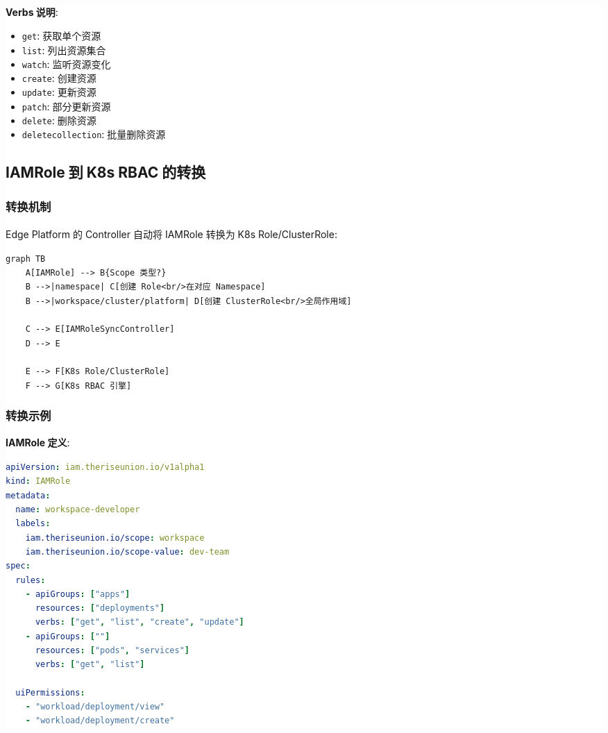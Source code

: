 **Verbs 说明**:
- `get`: 获取单个资源
- `list`: 列出资源集合
- `watch`: 监听资源变化
- `create`: 创建资源
- `update`: 更新资源
- `patch`: 部分更新资源
- `delete`: 删除资源
- `deletecollection`: 批量删除资源

## IAMRole 到 K8s RBAC 的转换

### 转换机制

Edge Platform 的 Controller 自动将 IAMRole 转换为 K8s Role/ClusterRole:

```mermaid
graph TB
    A[IAMRole] --> B{Scope 类型?}
    B -->|namespace| C[创建 Role<br/>在对应 Namespace]
    B -->|workspace/cluster/platform| D[创建 ClusterRole<br/>全局作用域]

    C --> E[IAMRoleSyncController]
    D --> E

    E --> F[K8s Role/ClusterRole]
    F --> G[K8s RBAC 引擎]
```

### 转换示例

**IAMRole 定义**:

```yaml
apiVersion: iam.theriseunion.io/v1alpha1
kind: IAMRole
metadata:
  name: workspace-developer
  labels:
    iam.theriseunion.io/scope: workspace
    iam.theriseunion.io/scope-value: dev-team
spec:
  rules:
    - apiGroups: ["apps"]
      resources: ["deployments"]
      verbs: ["get", "list", "create", "update"]
    - apiGroups: [""]
      resources: ["pods", "services"]
      verbs: ["get", "list"]

  uiPermissions:
    - "workload/deployment/view"
    - "workload/deployment/create"
```
